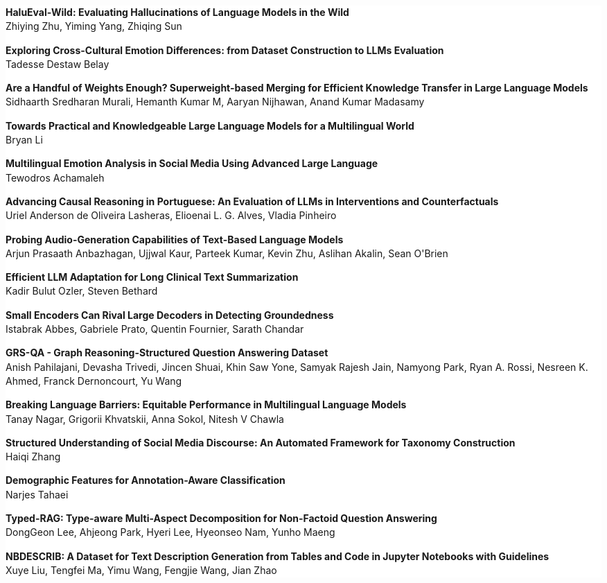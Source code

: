 
**HaluEval-Wild: Evaluating Hallucinations of Language Models in the Wild**  
Zhiying Zhu, Yiming Yang, Zhiqing Sun


**Exploring Cross-Cultural Emotion Differences: from Dataset Construction to LLMs Evaluation**  
Tadesse Destaw Belay


**Are a Handful of Weights Enough? Superweight-based Merging for Efficient Knowledge Transfer in Large Language Models**  
Sidhaarth Sredharan Murali, Hemanth Kumar M, Aaryan Nijhawan, Anand Kumar Madasamy


**Towards Practical and Knowledgeable Large Language Models for a Multilingual World**  
Bryan Li


**Multilingual Emotion Analysis in Social Media Using Advanced Large Language**  
Tewodros Achamaleh


**Advancing Causal Reasoning in Portuguese: An Evaluation of LLMs in Interventions and Counterfactuals**  
Uriel Anderson de Oliveira Lasheras, Elioenai L. G. Alves, Vladia Pinheiro


**Probing Audio-Generation Capabilities of Text-Based Language Models**  
Arjun Prasaath Anbazhagan, Ujjwal Kaur, Parteek Kumar, Kevin Zhu, Aslihan Akalin, Sean O'Brien


**Efficient LLM Adaptation for Long Clinical Text Summarization**  
Kadir Bulut Ozler, Steven Bethard


**Small Encoders Can Rival Large Decoders in Detecting Groundedness**  
Istabrak Abbes, Gabriele Prato, Quentin Fournier, Sarath Chandar


**GRS-QA - Graph Reasoning-Structured Question Answering Dataset**  
Anish Pahilajani, Devasha Trivedi, Jincen Shuai, Khin Saw Yone, Samyak Rajesh Jain, Namyong Park, Ryan A. Rossi, Nesreen K. Ahmed, Franck Dernoncourt, Yu Wang


**Breaking Language Barriers: Equitable Performance in Multilingual Language Models**  
Tanay Nagar, Grigorii Khvatskii, Anna Sokol, Nitesh V Chawla


**Structured Understanding of Social Media Discourse: An Automated Framework for Taxonomy Construction**  
Haiqi Zhang


**Demographic Features for Annotation-Aware Classification**  
Narjes Tahaei


**Typed-RAG: Type-aware Multi-Aspect Decomposition for Non-Factoid Question Answering**  
DongGeon Lee, Ahjeong Park, Hyeri Lee, Hyeonseo Nam, Yunho Maeng


**NBDESCRIB: A Dataset for Text Description Generation from Tables and Code in Jupyter Notebooks with Guidelines**  
Xuye Liu, Tengfei Ma, Yimu Wang, Fengjie Wang, Jian Zhao
